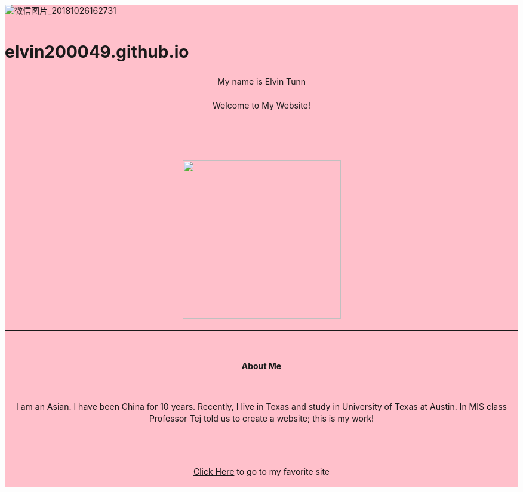 ![微信图片_20181026162731](https://user-images.githubusercontent.com/82844149/115450202-3bec7d80-a1e1-11eb-9e90-b6aae26312b3.jpg)
# elvin200049.github.io
<body style="background-color:Pink;">
<center>My name is Elvin Tunn</center>

<br>
<center>Welcome to My Website!</center>
<br><br><br><br>
<center><img src="(myphoto.jnp" width="265" height="266" align="BOTTOM" /></center><hr />

<center><img> 

<body bgcolor = "red">
<p><strong>About Me</strong></p>
  <br>
<p>I am an Asian. I have been China for 10 years. Recently, I live in Texas and study in University of Texas at Austin. In MIS class Professor Tej told us to create a website; this is my work! <br /><br /></p>
  <br><p><a href="https://www.coinbase.com/">Click Here</a> to go to my favorite site</p>
</body>
<hr />
</html>
